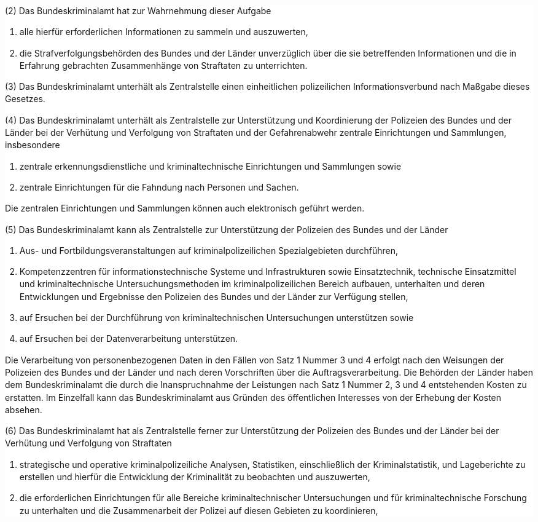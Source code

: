 (2) Das Bundeskriminalamt hat zur Wahrnehmung dieser Aufgabe

1.  alle hierfür erforderlichen Informationen zu sammeln und auszuwerten,


2.  die Strafverfolgungsbehörden des Bundes und der Länder unverzüglich über die sie betreffenden Informationen und die in Erfahrung gebrachten Zusammenhänge von Straftaten zu unterrichten.




(3) Das Bundeskriminalamt unterhält als Zentralstelle einen einheitlichen polizeilichen Informationsverbund nach Maßgabe dieses Gesetzes.

(4) Das Bundeskriminalamt unterhält als Zentralstelle zur Unterstützung und Koordinierung der Polizeien des Bundes und der Länder bei der Verhütung und Verfolgung von Straftaten und der Gefahrenabwehr zentrale Einrichtungen und Sammlungen, insbesondere

1.  zentrale erkennungsdienstliche und kriminaltechnische Einrichtungen und Sammlungen sowie


2.  zentrale Einrichtungen für die Fahndung nach Personen und Sachen.



Die zentralen Einrichtungen und Sammlungen können auch elektronisch geführt werden.

(5) Das Bundeskriminalamt kann als Zentralstelle zur Unterstützung der Polizeien des Bundes und der Länder

1.  Aus- und Fortbildungsveranstaltungen auf kriminalpolizeilichen Spezialgebieten durchführen,


2.  Kompetenzzentren für informationstechnische Systeme und Infrastrukturen sowie Einsatztechnik, technische Einsatzmittel und kriminaltechnische Untersuchungsmethoden im kriminalpolizeilichen Bereich aufbauen, unterhalten und deren Entwicklungen und Ergebnisse den Polizeien des Bundes und der Länder zur Verfügung stellen,


3.  auf Ersuchen bei der Durchführung von kriminaltechnischen Untersuchungen unterstützen sowie


4.  auf Ersuchen bei der Datenverarbeitung unterstützen.



Die Verarbeitung von personenbezogenen Daten in den Fällen von Satz 1 Nummer 3 und 4 erfolgt nach den Weisungen der Polizeien des Bundes und der Länder und nach deren Vorschriften über die Auftragsverarbeitung. Die Behörden der Länder haben dem Bundeskriminalamt die durch die Inanspruchnahme der Leistungen nach Satz 1 Nummer 2, 3 und 4 entstehenden Kosten zu erstatten. Im Einzelfall kann das Bundeskriminalamt aus Gründen des öffentlichen Interesses von der Erhebung der Kosten absehen.

(6) Das Bundeskriminalamt hat als Zentralstelle ferner zur Unterstützung der Polizeien des Bundes und der Länder bei der Verhütung und Verfolgung von Straftaten

1.  strategische und operative kriminalpolizeiliche Analysen, Statistiken, einschließlich der Kriminalstatistik, und Lageberichte zu erstellen und hierfür die Entwicklung der Kriminalität zu beobachten und auszuwerten,


2.  die erforderlichen Einrichtungen für alle Bereiche kriminaltechnischer Untersuchungen und für kriminaltechnische Forschung zu unterhalten und die Zusammenarbeit der Polizei auf diesen Gebieten zu koordinieren,

